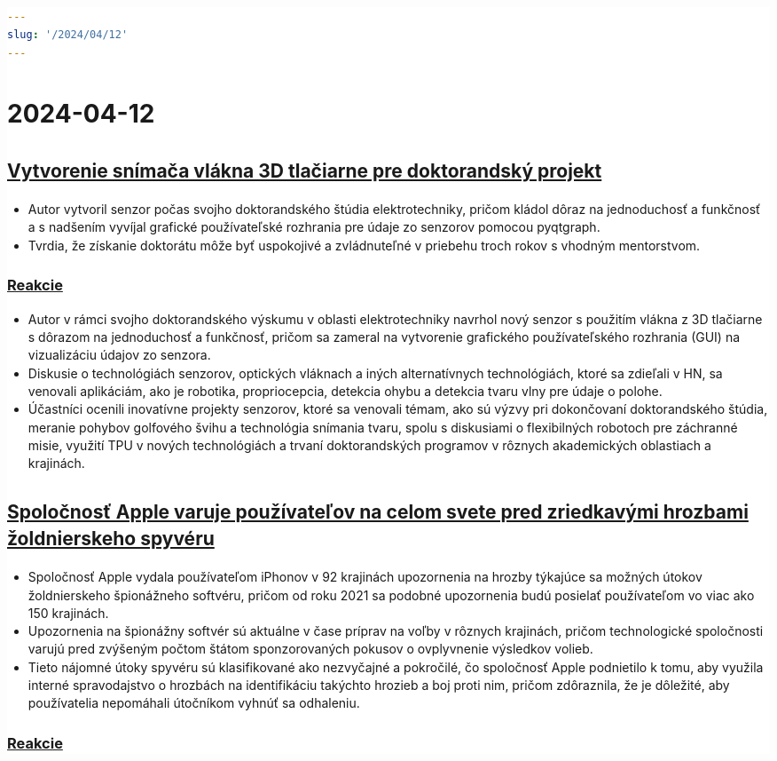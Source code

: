 ```yaml
---
slug: '/2024/04/12'
---
```


# 2024-04-12

## [Vytvorenie snímača vlákna 3D tlačiarne pre doktorandský projekt](https://paulbupejr.com/developing-the-optigap-sensor-system/)

- Autor vytvoril senzor počas svojho doktorandského štúdia elektrotechniky, pričom kládol dôraz na jednoduchosť a funkčnosť a s nadšením vyvíjal grafické používateľské rozhrania pre údaje zo senzorov pomocou pyqtgraph.
- Tvrdia, že získanie doktorátu môže byť uspokojivé a zvládnuteľné v priebehu troch rokov s vhodným mentorstvom.

### [Reakcie](https://news.ycombinator.com/item?id=40003710)

- Autor v rámci svojho doktorandského výskumu v oblasti elektrotechniky navrhol nový senzor s použitím vlákna z 3D tlačiarne s dôrazom na jednoduchosť a funkčnosť, pričom sa zameral na vytvorenie grafického používateľského rozhrania (GUI) na vizualizáciu údajov zo senzora.
- Diskusie o technológiách senzorov, optických vláknach a iných alternatívnych technológiách, ktoré sa zdieľali v HN, sa venovali aplikáciám, ako je robotika, propriocepcia, detekcia ohybu a detekcia tvaru vlny pre údaje o polohe.
- Účastníci ocenili inovatívne projekty senzorov, ktoré sa venovali témam, ako sú výzvy pri dokončovaní doktorandského štúdia, meranie pohybov golfového švihu a technológia snímania tvaru, spolu s diskusiami o flexibilných robotoch pre záchranné misie, využití TPU v nových technológiách a trvaní doktorandských programov v rôznych akademických oblastiach a krajinách.

## [Spoločnosť Apple varuje používateľov na celom svete pred zriedkavými hrozbami žoldnierskeho spyvéru](https://techcrunch.com/2024/04/10/apple-warning-mercenary-spyware-attacks/)

- Spoločnosť Apple vydala používateľom iPhonov v 92 krajinách upozornenia na hrozby týkajúce sa možných útokov žoldnierskeho špionážneho softvéru, pričom od roku 2021 sa podobné upozornenia budú posielať používateľom vo viac ako 150 krajinách.
- Upozornenia na špionážny softvér sú aktuálne v čase príprav na voľby v rôznych krajinách, pričom technologické spoločnosti varujú pred zvýšeným počtom štátom sponzorovaných pokusov o ovplyvnenie výsledkov volieb.
- Tieto nájomné útoky spyvéru sú klasifikované ako nezvyčajné a pokročilé, čo spoločnosť Apple podnietilo k tomu, aby využila interné spravodajstvo o hrozbách na identifikáciu takýchto hrozieb a boj proti nim, pričom zdôraznila, že je dôležité, aby používatelia nepomáhali útočníkom vyhnúť sa odhaleniu.

### [Reakcie](https://news.ycombinator.com/item?id=40002987)
